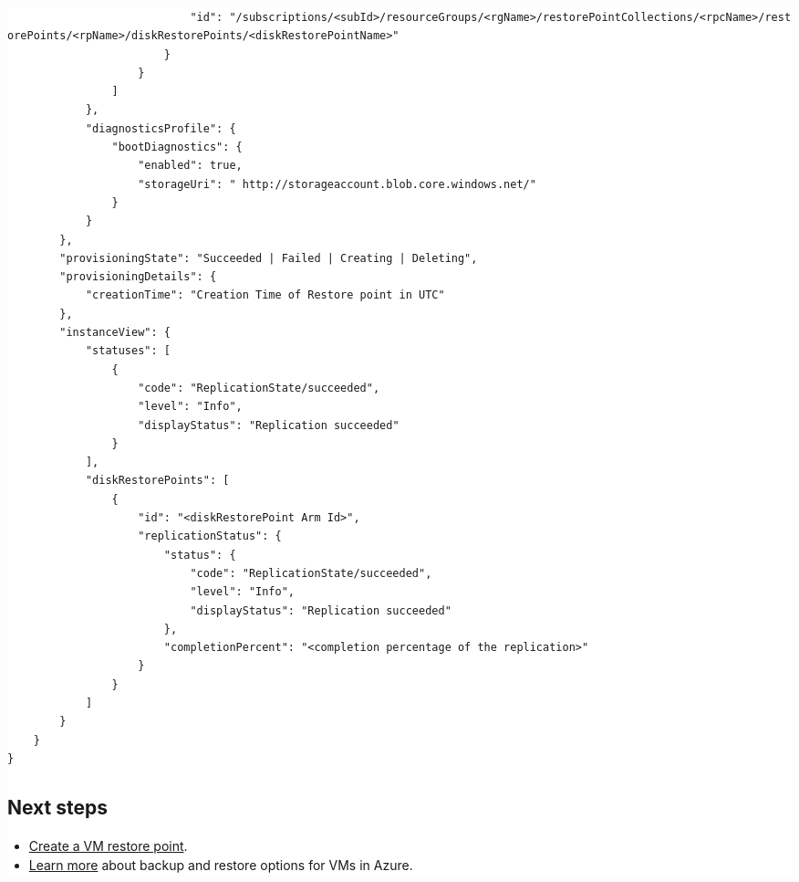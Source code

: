 ```
                            "id": "/subscriptions/<subId>/resourceGroups/<rgName>/restorePointCollections/<rpcName>/restorePoints/<rpName>/diskRestorePoints/<diskRestorePointName>"
                        }
                    }
                ]
            },
            "diagnosticsProfile": {
                "bootDiagnostics": {
                    "enabled": true,
                    "storageUri": " http://storageaccount.blob.core.windows.net/"
                }
            }
        },
        "provisioningState": "Succeeded | Failed | Creating | Deleting",
        "provisioningDetails": {
            "creationTime": "Creation Time of Restore point in UTC"
        },
        "instanceView": {
            "statuses": [
                {
                    "code": "ReplicationState/succeeded",
                    "level": "Info",
                    "displayStatus": "Replication succeeded"
                }
            ],
            "diskRestorePoints": [
                {
                    "id": "<diskRestorePoint Arm Id>",
                    "replicationStatus": {
                        "status": {
                            "code": "ReplicationState/succeeded",
                            "level": "Info",
                            "displayStatus": "Replication succeeded"
                        },
                        "completionPercent": "<completion percentage of the replication>"
                    }
                }
            ]
        }
    }
}
```

## Next steps

- [Create a VM restore point](create-restore-points.md).
- [Learn more](backup-recovery.md) about backup and restore options for VMs in Azure.
